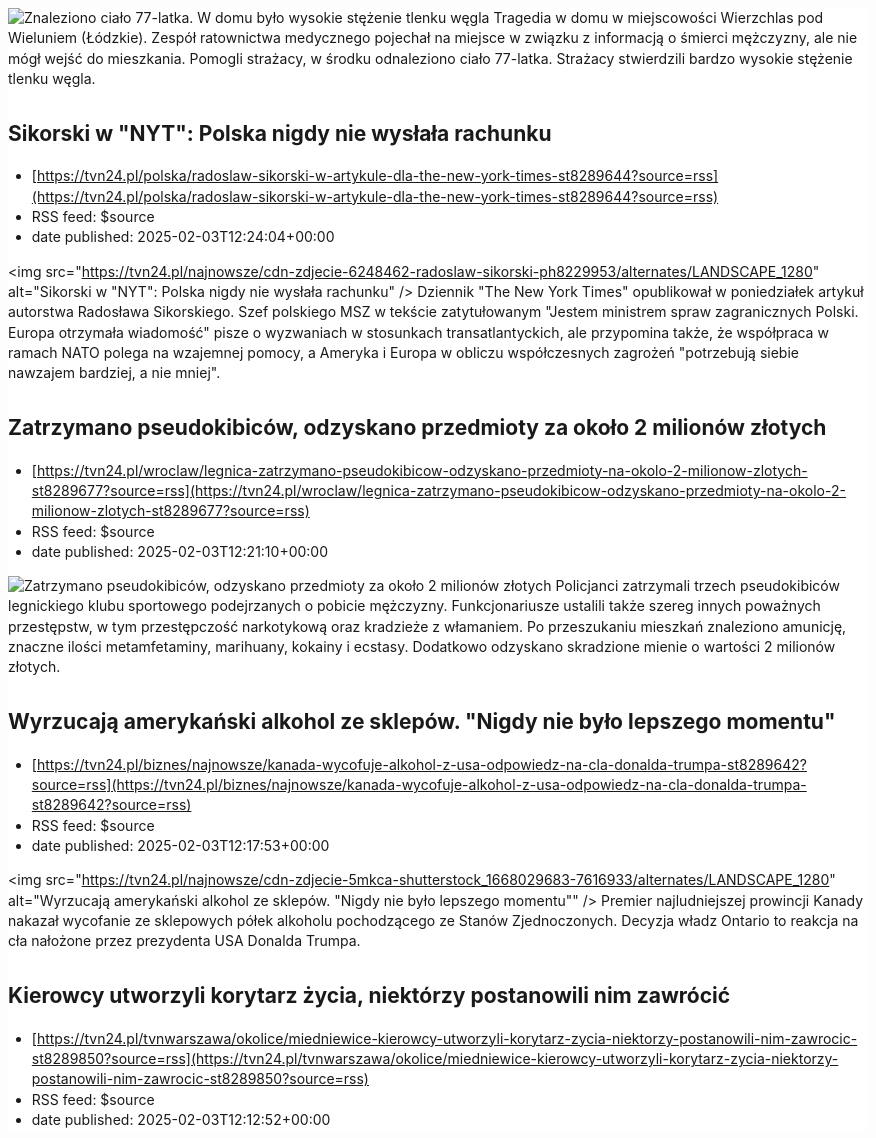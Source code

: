 <img src="https://tvn24.pl/najnowsze/cdn-zdjecie-1881830-na-miejsce-wyslano-straz-pozarna-zdjecie-ilustracyjne-ph8279874/alternates/LANDSCAPE_1280" alt="Znaleziono ciało 77-latka. W domu było wysokie stężenie tlenku węgla" />
    Tragedia w domu w miejscowości Wierzchlas pod Wieluniem (Łódzkie). Zespół ratownictwa medycznego pojechał na miejsce w związku z informacją o śmierci mężczyzny, ale nie mógł wejść do mieszkania. Pomogli strażacy, w środku odnaleziono ciało 77-latka. Strażacy stwierdzili bardzo wysokie stężenie tlenku węgla.

## Sikorski w "NYT": Polska nigdy nie wysłała rachunku
 - [https://tvn24.pl/polska/radoslaw-sikorski-w-artykule-dla-the-new-york-times-st8289644?source=rss](https://tvn24.pl/polska/radoslaw-sikorski-w-artykule-dla-the-new-york-times-st8289644?source=rss)
 - RSS feed: $source
 - date published: 2025-02-03T12:24:04+00:00

<img src="https://tvn24.pl/najnowsze/cdn-zdjecie-6248462-radoslaw-sikorski-ph8229953/alternates/LANDSCAPE_1280" alt="Sikorski w "NYT": Polska nigdy nie wysłała rachunku" />
    Dziennik "The New York Times" opublikował w poniedziałek artykuł autorstwa Radosława Sikorskiego. Szef polskiego MSZ w tekście zatytułowanym "Jestem ministrem spraw zagranicznych Polski. Europa otrzymała wiadomość" pisze o wyzwaniach w stosunkach transatlantyckich, ale przypomina także, że współpraca w ramach NATO polega na wzajemnej pomocy, a Ameryka i Europa w obliczu współczesnych zagrożeń "potrzebują siebie nawzajem bardziej, a nie mniej".

## Zatrzymano pseudokibiców, odzyskano przedmioty za około 2 milionów złotych
 - [https://tvn24.pl/wroclaw/legnica-zatrzymano-pseudokibicow-odzyskano-przedmioty-na-okolo-2-milionow-zlotych-st8289677?source=rss](https://tvn24.pl/wroclaw/legnica-zatrzymano-pseudokibicow-odzyskano-przedmioty-na-okolo-2-milionow-zlotych-st8289677?source=rss)
 - RSS feed: $source
 - date published: 2025-02-03T12:21:10+00:00

<img src="https://tvn24.pl/najnowsze/cdn-zdjecie-653937-znaleziono-znaczne-ilosci-metamfetaminy-marihuany-kokainy-i-tabletki-ecstasy-ph8289751/alternates/LANDSCAPE_1280" alt="Zatrzymano pseudokibiców, odzyskano przedmioty za około 2 milionów złotych" />
    Policjanci zatrzymali trzech pseudokibiców legnickiego klubu sportowego podejrzanych o pobicie mężczyzny. Funkcjonariusze ustalili także szereg innych poważnych przestępstw, w tym przestępczość narkotykową oraz kradzieże z włamaniem. Po przeszukaniu mieszkań znaleziono amunicję, znaczne ilości metamfetaminy, marihuany, kokainy i ecstasy. Dodatkowo odzyskano skradzione mienie o wartości 2 milionów złotych.

## Wyrzucają amerykański alkohol ze sklepów. "Nigdy nie było lepszego momentu"
 - [https://tvn24.pl/biznes/najnowsze/kanada-wycofuje-alkohol-z-usa-odpowiedz-na-cla-donalda-trumpa-st8289642?source=rss](https://tvn24.pl/biznes/najnowsze/kanada-wycofuje-alkohol-z-usa-odpowiedz-na-cla-donalda-trumpa-st8289642?source=rss)
 - RSS feed: $source
 - date published: 2025-02-03T12:17:53+00:00

<img src="https://tvn24.pl/najnowsze/cdn-zdjecie-5mkca-shutterstock_1668029683-7616933/alternates/LANDSCAPE_1280" alt="Wyrzucają amerykański alkohol ze sklepów. "Nigdy nie było lepszego momentu"" />
    Premier najludniejszej prowincji Kanady nakazał wycofanie ze sklepowych półek alkoholu pochodzącego ze Stanów Zjednoczonych. Decyzja władz Ontario to reakcja na cła nałożone przez prezydenta USA Donalda Trumpa.

## Kierowcy utworzyli korytarz życia, niektórzy postanowili nim zawrócić
 - [https://tvn24.pl/tvnwarszawa/okolice/miedniewice-kierowcy-utworzyli-korytarz-zycia-niektorzy-postanowili-nim-zawrocic-st8289850?source=rss](https://tvn24.pl/tvnwarszawa/okolice/miedniewice-kierowcy-utworzyli-korytarz-zycia-niektorzy-postanowili-nim-zawrocic-st8289850?source=rss)
 - RSS feed: $source
 - date published: 2025-02-03T12:12:52+00:00
